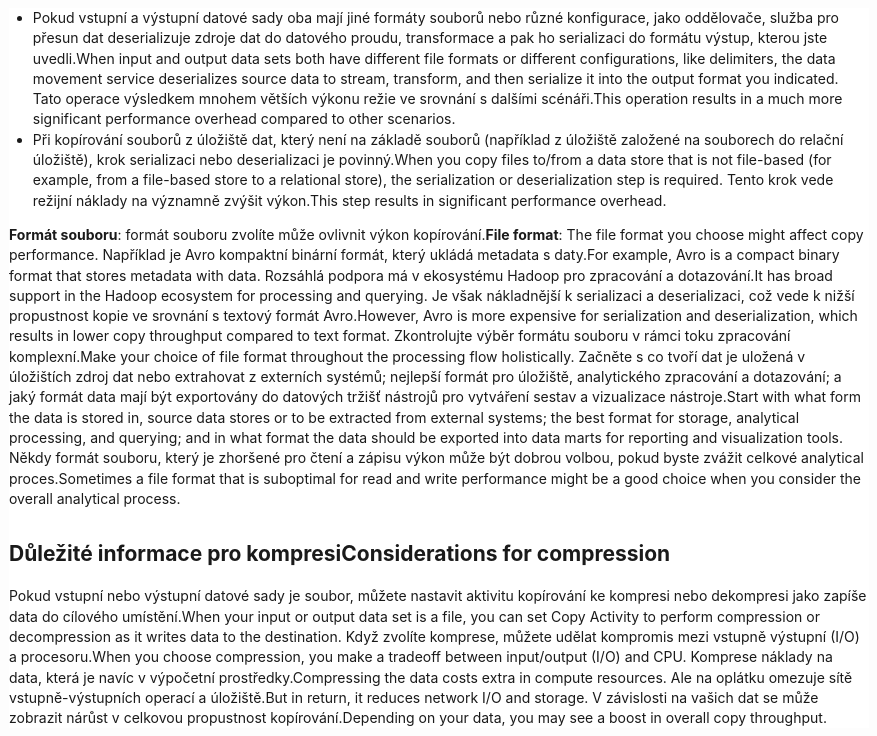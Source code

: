   * <span data-ttu-id="1c0ff-385">Pokud vstupní a výstupní datové sady oba mají jiné formáty souborů nebo různé konfigurace, jako oddělovače, služba pro přesun dat deserializuje zdroje dat do datového proudu, transformace a pak ho serializaci do formátu výstup, kterou jste uvedli.</span><span class="sxs-lookup"><span data-stu-id="1c0ff-385">When input and output data sets both have different file formats or different configurations, like delimiters, the data movement service deserializes source data to stream, transform, and then serialize it into the output format you indicated.</span></span> <span data-ttu-id="1c0ff-386">Tato operace výsledkem mnohem větších výkonu režie ve srovnání s dalšími scénáři.</span><span class="sxs-lookup"><span data-stu-id="1c0ff-386">This operation results in a much more significant performance overhead compared to other scenarios.</span></span>
* <span data-ttu-id="1c0ff-387">Při kopírování souborů z úložiště dat, který není na základě souborů (například z úložiště založené na souborech do relační úložiště), krok serializaci nebo deserializaci je povinný.</span><span class="sxs-lookup"><span data-stu-id="1c0ff-387">When you copy files to/from a data store that is not file-based (for example, from a file-based store to a relational store), the serialization or deserialization step is required.</span></span> <span data-ttu-id="1c0ff-388">Tento krok vede režijní náklady na významně zvýšit výkon.</span><span class="sxs-lookup"><span data-stu-id="1c0ff-388">This step results in significant performance overhead.</span></span>

<span data-ttu-id="1c0ff-389">**Formát souboru**: formát souboru zvolíte může ovlivnit výkon kopírování.</span><span class="sxs-lookup"><span data-stu-id="1c0ff-389">**File format**: The file format you choose might affect copy performance.</span></span> <span data-ttu-id="1c0ff-390">Například je Avro kompaktní binární formát, který ukládá metadata s daty.</span><span class="sxs-lookup"><span data-stu-id="1c0ff-390">For example, Avro is a compact binary format that stores metadata with data.</span></span> <span data-ttu-id="1c0ff-391">Rozsáhlá podpora má v ekosystému Hadoop pro zpracování a dotazování.</span><span class="sxs-lookup"><span data-stu-id="1c0ff-391">It has broad support in the Hadoop ecosystem for processing and querying.</span></span> <span data-ttu-id="1c0ff-392">Je však nákladnější k serializaci a deserializaci, což vede k nižší propustnost kopie ve srovnání s textový formát Avro.</span><span class="sxs-lookup"><span data-stu-id="1c0ff-392">However, Avro is more expensive for serialization and deserialization, which results in lower copy throughput compared to text format.</span></span> <span data-ttu-id="1c0ff-393">Zkontrolujte výběr formátu souboru v rámci toku zpracování komplexní.</span><span class="sxs-lookup"><span data-stu-id="1c0ff-393">Make your choice of file format throughout the processing flow holistically.</span></span> <span data-ttu-id="1c0ff-394">Začněte s co tvoří dat je uložená v úložištích zdroj dat nebo extrahovat z externích systémů; nejlepší formát pro úložiště, analytického zpracování a dotazování; a jaký formát data mají být exportovány do datových tržišť nástrojů pro vytváření sestav a vizualizace nástroje.</span><span class="sxs-lookup"><span data-stu-id="1c0ff-394">Start with what form the data is stored in, source data stores or to be extracted from external systems; the best format for storage, analytical processing, and querying; and in what format the data should be exported into data marts for reporting and visualization tools.</span></span> <span data-ttu-id="1c0ff-395">Někdy formát souboru, který je zhoršené pro čtení a zápisu výkon může být dobrou volbou, pokud byste zvážit celkové analytical proces.</span><span class="sxs-lookup"><span data-stu-id="1c0ff-395">Sometimes a file format that is suboptimal for read and write performance might be a good choice when you consider the overall analytical process.</span></span>

## <a name="considerations-for-compression"></a><span data-ttu-id="1c0ff-396">Důležité informace pro kompresi</span><span class="sxs-lookup"><span data-stu-id="1c0ff-396">Considerations for compression</span></span>
<span data-ttu-id="1c0ff-397">Pokud vstupní nebo výstupní datové sady je soubor, můžete nastavit aktivitu kopírování ke kompresi nebo dekompresi jako zapíše data do cílového umístění.</span><span class="sxs-lookup"><span data-stu-id="1c0ff-397">When your input or output data set is a file, you can set Copy Activity to perform compression or decompression as it writes data to the destination.</span></span> <span data-ttu-id="1c0ff-398">Když zvolíte komprese, můžete udělat kompromis mezi vstupně výstupní (I/O) a procesoru.</span><span class="sxs-lookup"><span data-stu-id="1c0ff-398">When you choose compression, you make a tradeoff between input/output (I/O) and CPU.</span></span> <span data-ttu-id="1c0ff-399">Komprese náklady na data, která je navíc v výpočetní prostředky.</span><span class="sxs-lookup"><span data-stu-id="1c0ff-399">Compressing the data costs extra in compute resources.</span></span> <span data-ttu-id="1c0ff-400">Ale na oplátku omezuje sítě vstupně-výstupních operací a úložiště.</span><span class="sxs-lookup"><span data-stu-id="1c0ff-400">But in return, it reduces network I/O and storage.</span></span> <span data-ttu-id="1c0ff-401">V závislosti na vašich dat se může zobrazit nárůst v celkovou propustnost kopírování.</span><span class="sxs-lookup"><span data-stu-id="1c0ff-401">Depending on your data, you may see a boost in overall copy throughput.</span></span>
